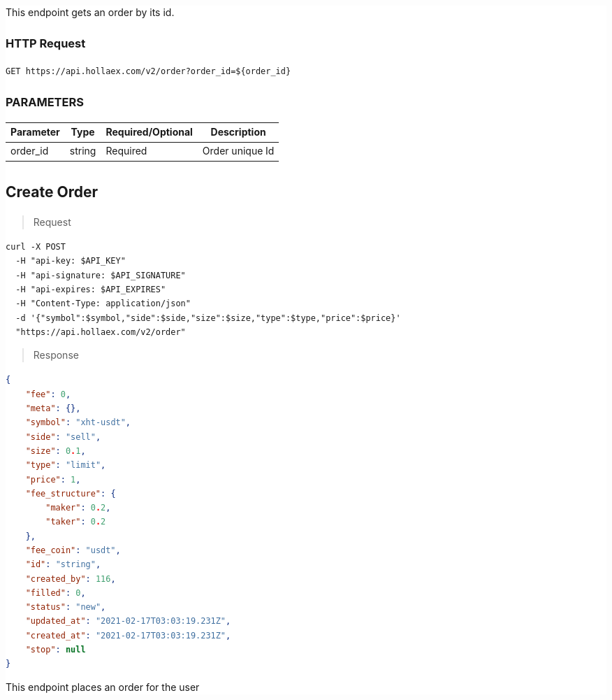 This endpoint gets an order by its id.

### HTTP Request

`GET https://api.hollaex.com/v2/order?order_id=${order_id}`

### PARAMETERS

Parameter | Type | Required/Optional | Description
--------- | ------- | ------- | -------
order_id | string | Required | Order unique Id

## Create Order

> Request

```shell
curl -X POST
  -H "api-key: $API_KEY"
  -H "api-signature: $API_SIGNATURE"
  -H "api-expires: $API_EXPIRES"
  -H "Content-Type: application/json"
  -d '{"symbol":$symbol,"side":$side,"size":$size,"type":$type,"price":$price}'
  "https://api.hollaex.com/v2/order"
```

> Response

```json
{
    "fee": 0,
    "meta": {},
    "symbol": "xht-usdt",
    "side": "sell",
    "size": 0.1,
    "type": "limit",
    "price": 1,
    "fee_structure": {
        "maker": 0.2,
        "taker": 0.2
    },
    "fee_coin": "usdt",
    "id": "string",
    "created_by": 116,
    "filled": 0,
    "status": "new",
    "updated_at": "2021-02-17T03:03:19.231Z",
    "created_at": "2021-02-17T03:03:19.231Z",
    "stop": null
}
```

This endpoint places an order for the user
